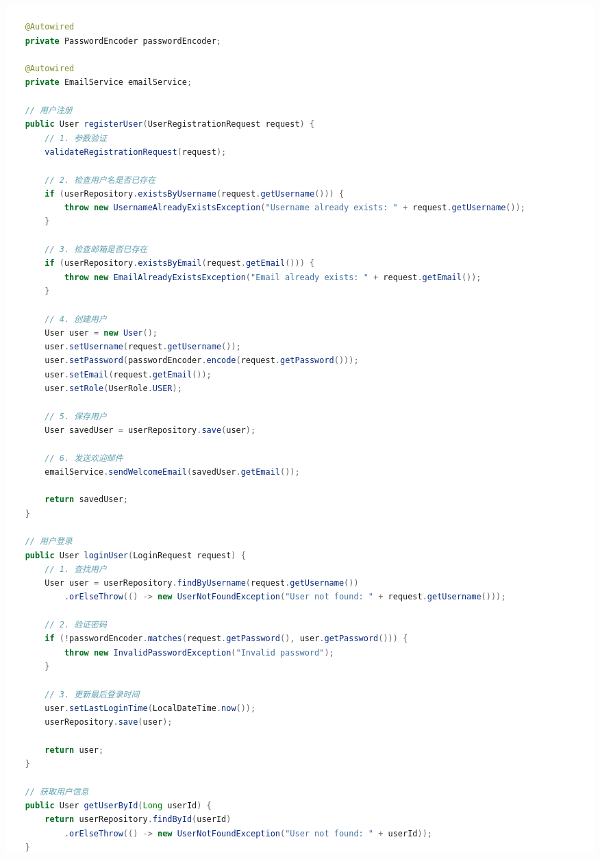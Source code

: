 ```java
    
    @Autowired
    private PasswordEncoder passwordEncoder;
    
    @Autowired
    private EmailService emailService;
    
    // 用户注册
    public User registerUser(UserRegistrationRequest request) {
        // 1. 参数验证
        validateRegistrationRequest(request);
        
        // 2. 检查用户名是否已存在
        if (userRepository.existsByUsername(request.getUsername())) {
            throw new UsernameAlreadyExistsException("Username already exists: " + request.getUsername());
        }
        
        // 3. 检查邮箱是否已存在
        if (userRepository.existsByEmail(request.getEmail())) {
            throw new EmailAlreadyExistsException("Email already exists: " + request.getEmail());
        }
        
        // 4. 创建用户
        User user = new User();
        user.setUsername(request.getUsername());
        user.setPassword(passwordEncoder.encode(request.getPassword()));
        user.setEmail(request.getEmail());
        user.setRole(UserRole.USER);
        
        // 5. 保存用户
        User savedUser = userRepository.save(user);
        
        // 6. 发送欢迎邮件
        emailService.sendWelcomeEmail(savedUser.getEmail());
        
        return savedUser;
    }
    
    // 用户登录
    public User loginUser(LoginRequest request) {
        // 1. 查找用户
        User user = userRepository.findByUsername(request.getUsername())
            .orElseThrow(() -> new UserNotFoundException("User not found: " + request.getUsername()));
        
        // 2. 验证密码
        if (!passwordEncoder.matches(request.getPassword(), user.getPassword())) {
            throw new InvalidPasswordException("Invalid password");
        }
        
        // 3. 更新最后登录时间
        user.setLastLoginTime(LocalDateTime.now());
        userRepository.save(user);
        
        return user;
    }
    
    // 获取用户信息
    public User getUserById(Long userId) {
        return userRepository.findById(userId)
            .orElseThrow(() -> new UserNotFoundException("User not found: " + userId));
    }
```